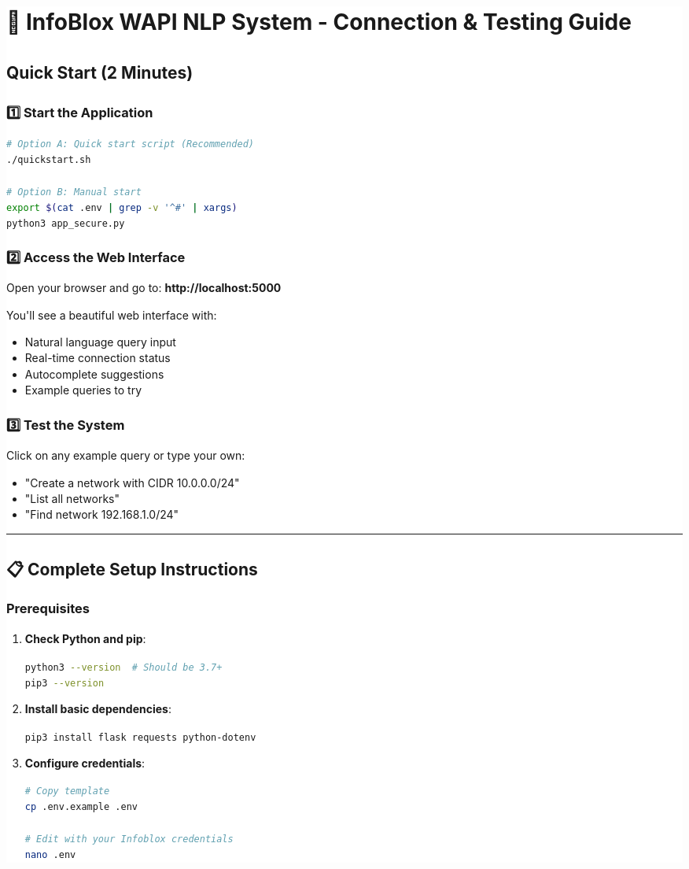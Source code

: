 # 🚀 InfoBlox WAPI NLP System - Connection & Testing Guide

## Quick Start (2 Minutes)

### 1️⃣ Start the Application

```bash
# Option A: Quick start script (Recommended)
./quickstart.sh

# Option B: Manual start
export $(cat .env | grep -v '^#' | xargs)
python3 app_secure.py
```

### 2️⃣ Access the Web Interface

Open your browser and go to:
**http://localhost:5000**

You'll see a beautiful web interface with:
- Natural language query input
- Real-time connection status
- Autocomplete suggestions
- Example queries to try

### 3️⃣ Test the System

Click on any example query or type your own:
- "Create a network with CIDR 10.0.0.0/24"
- "List all networks"
- "Find network 192.168.1.0/24"

---

## 📋 Complete Setup Instructions

### Prerequisites

1. **Check Python and pip**:
   ```bash
   python3 --version  # Should be 3.7+
   pip3 --version
   ```

2. **Install basic dependencies**:
   ```bash
   pip3 install flask requests python-dotenv
   ```

3. **Configure credentials**:
   ```bash
   # Copy template
   cp .env.example .env
   
   # Edit with your Infoblox credentials
   nano .env
   ```
